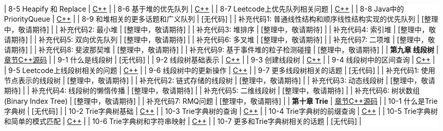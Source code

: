 | 8-5 Heapify 和 Replace | [C++](08-Heap-and-Priority-Queue/05-Heapify-and-Replace-in-Heap/) |
| 8-6 基于堆的优先队列 | [C++](08-Heap-and-Priority-Queue/06-Priority-Queue/) |
| 8-7 Leetcode上优先队列相关问题 | [C++](08-Heap-and-Priority-Queue/07-Priority-Queue-Problems-in-Leetcode/) |
| 8-8 Java中的PriorityQueue | [C++](08-Heap-and-Priority-Queue/08-Priority-Queue-in-Java/) |
| 8-9 和堆相关的更多话题和广义队列 | [无代码] |
| 补充代码1: 普通线性结构和顺序线性结构实现的优先队列 | [整理中，敬请期待] |
| 补充代码2: 最小堆 | [整理中，敬请期待] |
| 补充代码3: 堆排序 | [整理中，敬请期待] |
| 补充代码4: 索引堆 | [整理中，敬请期待] |
| 补充代码5: 双向优先队列 | [整理中，敬请期待] |
| 补充代码6: 多叉堆 | [整理中，敬请期待] |
| 补充代码7: 二项堆 | [整理中，敬请期待] |
| 补充代码8: 斐波那契堆 | [整理中，敬请期待] |
| 补充代码9: 基于事件堆的粒子检测碰撞 | [整理中，敬请期待] |
| **第九章 线段树** | [章节C++源码](09-Segment-Tree/) |
| 9-1 什么是线段树 | [无代码] |
| 9-2 线段树基础表示 | [C++](09-Segment-Tree/02-Segment-Tree-Basics/) |
| 9-3 创建线段树 | [C++](09-Segment-Tree/03-Building-Segment-Tree/) |
| 9-4 线段树中的区间查询 | [C++](09-Segment-Tree/04-Query-in-Segment-Tree/) |
| 9-5 Leetcode上线段树相关的问题 | [C++](09-Segment-Tree/05-Segment-Tree-Problems-in-Leetcode/) |
| 9-6 线段树中的更新操作 | [C++](09-Segment-Tree/06-Update-Single-Element-in-Segment-Tree/) |
| 9-7 更多线段树相关的话题 | [无代码] |
| 补充代码1: 使用节点表示的线段树 | [整理中，敬请期待] |
| 补充代码2: 链式存储的线段树 | [整理中，敬请期待] |
| 补充代码3: 动态线段树 | [整理中，敬请期待] |
| 补充代码4: 线段树的懒惰传播 | [整理中，敬请期待] |
| 补充代码5: 二维线段树 | [整理中，敬请期待] |
| 补充代码6: 树状数组(Binary Index Tree) | [整理中，敬请期待] |
| 补充代码7: RMQ问题 | [整理中，敬请期待] |
| **第十章 Trie** | [章节C++源码](10-Trie/) |
| 10-1 什么是Trie字典树 | [无代码] |
| 10-2 Trie字典树基础 | [C++](10-Trie/02-Trie-Basics/) |
| 10-3 Trie字典树的查询 | [C++](10-Trie/03-Searching-in-Trie/) | 
| 10-4 Trie字典树的前缀查询 | [C++](10-Trie/04-Prefix-in-Trie/) |
| 10-5 Trie字典树和简单的模式匹配 | [C++](10-Trie/05-Trie-and-Pattern-Match/) |
| 10-6 Trie字典树和字符串映射 | [C++](10-Trie/06-Trie-and-Map/) |
| 10-7 更多和Trie字典树相关的话题 | [无代码] |